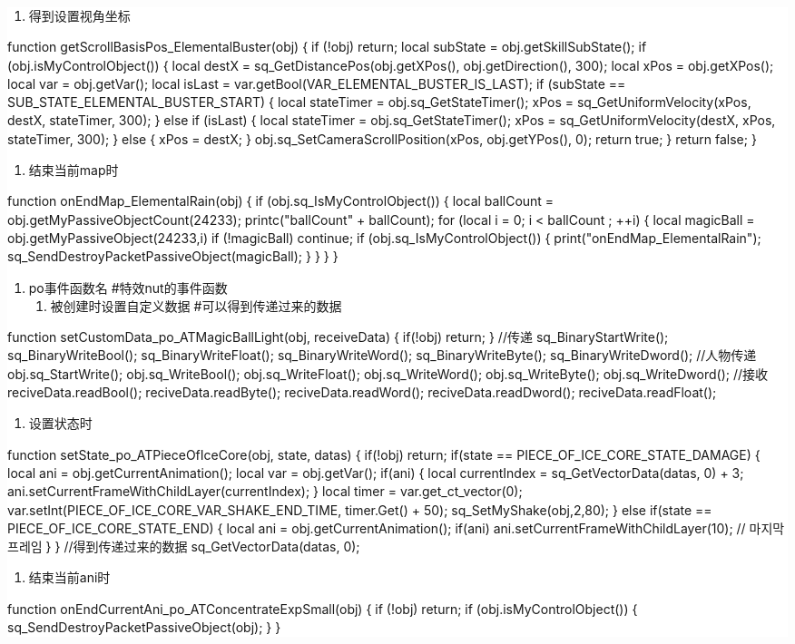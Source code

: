 1. 得到设置视角坐标

function getScrollBasisPos\_ElementalBuster(obj) {         if (!obj) return;         local subState = obj.getSkillSubState();         if (obj.isMyControlObject())         {                 local destX = sq\_GetDistancePos(obj.getXPos(), obj.getDirection(), 300);                 local xPos = obj.getXPos();                 local var = obj.getVar();                 local isLast  = var.getBool(VAR\_ELEMENTAL\_BUSTER\_IS\_LAST);                 if (subState == SUB\_STATE\_ELEMENTAL\_BUSTER\_START)                 {                         local stateTimer = obj.sq\_GetStateTimer();                         xPos = sq\_GetUniformVelocity(xPos, destX, stateTimer, 300);                 }                 else if (isLast)                 {                         local stateTimer = obj.sq\_GetStateTimer();                         xPos = sq\_GetUniformVelocity(destX, xPos, stateTimer, 300);                 }                 else                 {                         xPos = destX;                 }                 obj.sq\_SetCameraScrollPosition(xPos, obj.getYPos(), 0);                 return true;         }         return false; }

1. 结束当前map时

function onEndMap\_ElementalRain(obj) {         if (obj.sq\_IsMyControlObject())         {                                                                                                                    local ballCount = obj.getMyPassiveObjectCount(24233);			                 printc("ballCount" + ballCount);                 for (local i = 0; i < ballCount ; ++i)                  {                          local magicBall = obj.getMyPassiveObject(24233,i)                         if (!magicBall)                                 continue;                         if (obj.sq\_IsMyControlObject())                         {                                 print("onEndMap\_ElementalRain");                                 sq\_SendDestroyPacketPassiveObject(magicBall);                         }                 }         } }

1. po事件函数名 #特效nut的事件函数
   1. 被创建时设置自定义数据 #可以得到传递过来的数据

function setCustomData\_po\_ATMagicBallLight(obj, receiveData) {         if(!obj) return; } //传递 sq\_BinaryStartWrite(); sq\_BinaryWriteBool(); sq\_BinaryWriteFloat(); sq\_BinaryWriteWord(); sq\_BinaryWriteByte(); sq\_BinaryWriteDword();  //人物传递 obj.sq\_StartWrite(); obj.sq\_WriteBool(); obj.sq\_WriteFloat(); obj.sq\_WriteWord(); obj.sq\_WriteByte(); obj.sq\_WriteDword();  //接收 reciveData.readBool(); reciveData.readByte(); reciveData.readWord(); reciveData.readDword(); reciveData.readFloat();

1. 设置状态时

function setState\_po\_ATPieceOfIceCore(obj, state, datas) {         if(!obj) return;         if(state == PIECE\_OF\_ICE\_CORE\_STATE\_DAMAGE)         {                 local ani = obj.getCurrentAnimation();                                                          local var = obj.getVar();		                                         if(ani) {			                         local currentIndex = sq\_GetVectorData(datas, 0) + 3;                         ani.setCurrentFrameWithChildLayer(currentIndex);                                 }		                 local timer = var.get\_ct\_vector(0);                 var.setInt(PIECE\_OF\_ICE\_CORE\_VAR\_SHAKE\_END\_TIME, timer.Get() + 50);                  sq\_SetMyShake(obj,2,80);                 }	         else if(state == PIECE\_OF\_ICE\_CORE\_STATE\_END)                                                                           {			                                         local ani = obj.getCurrentAnimation();			                         if(ani)	                         ani.setCurrentFrameWithChildLayer(10); // 마지막 프레임         } }  //得到传递过来的数据 sq\_GetVectorData(datas, 0); ​

1. 结束当前ani时

function onEndCurrentAni\_po\_ATConcentrateExpSmall(obj) {         if (!obj) return;         if (obj.isMyControlObject()) {                 sq\_SendDestroyPacketPassiveObject(obj);         } }
